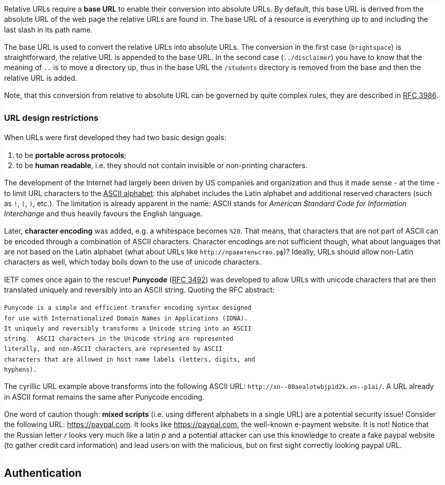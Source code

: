Relative URLs require a **base URL** to enable their conversion into absolute URLs. By default, this base URL is derived from the absolute URL of the web page the relative URLs are found in. The base URL of a resource is everything up to and including the last slash in its path name.

The base URL is used to convert the relative URLs into absolute URLs. The conversion in the first case (`brightspace`) is straightforward, the relative URL is appended to the base URL. In the second case (`../disclaimer`) you have to know that the meaning of `..` is to move a directory up, thus in the base URL the `/students` directory is removed from the base and then the relative URL is added.

Note, that this conversion from relative to absolute URL can be governed by quite complex rules, they are described in [RFC 3986](https://www.ietf.org/rfc/rfc3986.txt).

### URL design restrictions

When URLs were first developed they had two basic design goals:

1. to be **portable across protocols**;
2. to be **human readable**, i.e. they should not contain invisible or non-printing characters.

The development of the Internet had largely been driven by US companies and organization and thus it made sense - at the time - to limit URL characters to the [ASCII alphabet](https://en.wikipedia.org/wiki/ASCII): this alphabet includes the Latin alphabet and additional reserved characters (such as `!`, `(`, `)`, etc.). The limitation is already apparent in the name: ASCII stands for *American Standard Code for Information Interchange* and thus heavily favours the English language.

Later, **character encoding** was added, e.g. a whitespace becomes `%20`. That means, that characters that are not part of ASCII can be encoded through a combination of ASCII characters.
Character encodings are not sufficient though, what about languages that are not based on the Latin alphabet (what about URLs like `http://правительство.рф`)? Ideally, URLs should allow non-Latin characters as well, which today boils down to the use of unicode characters.

IETF comes once again to the rescue! **Punycode** ([RFC 3492](https://www.ietf.org/rfc/rfc3492.txt)) was developed to allow URLs with unicode characters that are then translated uniquely and reversibly into an ASCII string. Quoting the RFC abstract:

```
Punycode is a simple and efficient transfer encoding syntax designed
for use with Internationalized Domain Names in Applications (IDNA).
It uniquely and reversibly transforms a Unicode string into an ASCII
string.  ASCII characters in the Unicode string are represented
literally, and non-ASCII characters are represented by ASCII
characters that are allowed in host name labels (letters, digits, and
hyphens).
```

The cyrillic URL example above transforms into the following ASCII URL: `http://xn--80aealotwbjpid2k.xn--p1ai/`. A URL already in ASCII format remains the same after Punycode encoding.

One word of caution though: **mixed scripts** (i.e. using different alphabets in a single URL) are a potential security issue! Consider the following URL: https://рayрal.com. It looks like https://paypal.com, the well-known e-payment website. It is not! Notice that the Russian letter *r* looks very much like a latin *p* and a potential attacker can use this knowledge to create a fake paypal website (to gather credit card information) and lead users on with the malicious, but on first sight correctly looking paypal URL.

## Authentication
